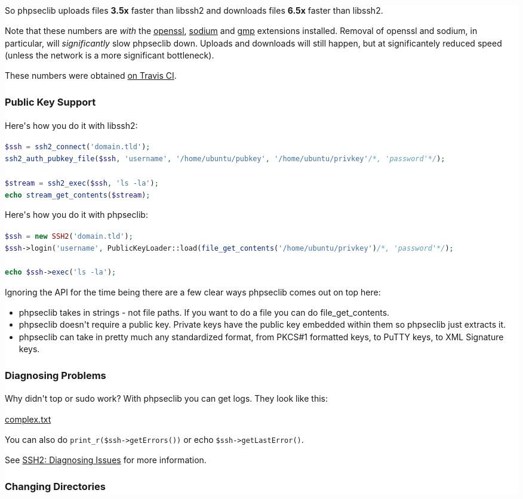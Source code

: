 </table>

So phpseclib uploads files <strong>3.5x</strong> faster than libssh2 and downloads files <strong>6.5x</strong> faster than libssh2.

Note that these numbers are _with_ the [openssl](http://php.net/openssl), [sodium](https://www.php.net/sodium) and [gmp](https://www.php.net/gmp) extensions installed. Removal of openssl and sodium, in particular, will _significantly_ slow phpseclib down. Uploads and downloads will still happen, but at significantely reduced speed (unless the network is a more significant bottleneck).

These numbers were obtained [on Travis CI](https://travis-ci.org/github/phpseclib/benchmarks/builds/706532232).

### Public Key Support

Here's how you do it with libssh2:

```php
$ssh = ssh2_connect('domain.tld');
ssh2_auth_pubkey_file($ssh, 'username', '/home/ubuntu/pubkey', '/home/ubuntu/privkey'/*, 'password'*/);

$stream = ssh2_exec($ssh, 'ls -la');
echo stream_get_contents($stream);
```

Here's how you do it with phpseclib:

```php
$ssh = new SSH2('domain.tld');
$ssh->login('username', PublicKeyLoader::load(file_get_contents('/home/ubuntu/privkey')/*, 'password'*/);

echo $ssh->exec('ls -la');
```

Ignoring the API for the time being there are a few clear ways phpseclib comes out on top here:

- phpseclib takes in strings - not file paths. If you want to do a file you can do file_get_contents.
- phpseclib doesn't require a public key. Private keys have the public key embedded within them so phpseclib just extracts it.
- phpseclib can take in pretty much any standardized format, from PKCS#1 formatted keys, to PuTTY keys, to XML Signature keys.

### Diagnosing Problems

Why didn't top or sudo work? With phpseclib you can get logs. They look like this:

[complex.txt](/logs/complex.txt)

You can also do `print_r($ssh->getErrors())` or echo `$ssh->getLastError()`.

See [SSH2: Diagnosing Issues](diagnosis.md) for more information.

### Changing Directories
